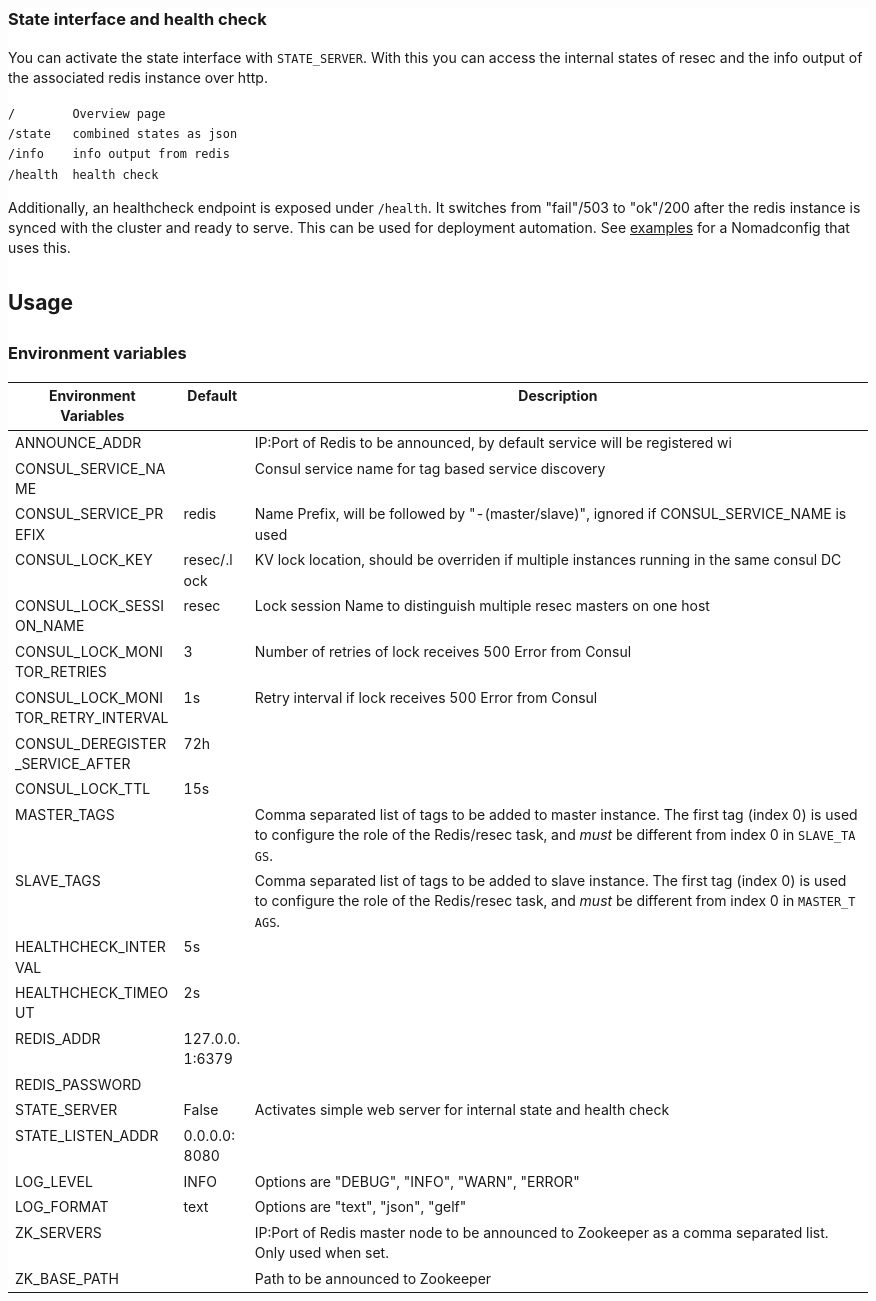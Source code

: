 ### State interface and health check

You can activate the state interface with `STATE_SERVER`. 
With this you can access the internal states of resec and the info output of the associated redis instance over http. 

```
/        Overview page
/state   combined states as json
/info    info output from redis
/health  health check 
```

Additionally, an healthcheck endpoint is exposed under `/health`. It switches from "fail"/503 to "ok"/200 after the redis instance is synced with the cluster and ready to serve. 
This can be used for deployment automation. See [examples](./example) for a Nomadconfig that uses this. 

## Usage

### Environment variables

Environment Variables |  Default       | Description
----------------------| ---------------| -------------------------------------------------
ANNOUNCE_ADDR         |                | IP:Port of Redis to be announced, by default service will be registered wi
CONSUL_SERVICE_NAME   |                | Consul service name for tag based service discovery
CONSUL_SERVICE_PREFIX | redis          | Name Prefix, will be followed by "-(master/slave)", ignored if CONSUL_SERVICE_NAME is used
CONSUL_LOCK_KEY       | resec/.lock    | KV lock location, should be overriden if multiple instances running in the same consul DC
CONSUL_LOCK_SESSION_NAME       | resec | Lock session Name to distinguish multiple resec masters on one host
CONSUL_LOCK_MONITOR_RETRIES | 3        | Number of retries of lock receives 500 Error from Consul
CONSUL_LOCK_MONITOR_RETRY_INTERVAL | 1s | Retry interval if lock receives 500 Error from Consul
CONSUL_DEREGISTER_SERVICE_AFTER | 72h  |
CONSUL_LOCK_TTL       | 15s            |
MASTER_TAGS           |                | Comma separated list of tags to be added to master instance. The first tag (index 0) is used to configure the role of the Redis/resec task, and *must* be different from index 0 in `SLAVE_TAGS`.
SLAVE_TAGS            |                | Comma separated list of tags to be added to slave instance. The first tag (index 0) is used to configure the role of the Redis/resec task, and *must* be different from index 0 in `MASTER_TAGS`.
HEALTHCHECK_INTERVAL  | 5s             |
HEALTHCHECK_TIMEOUT   | 2s             |
REDIS_ADDR            | 127.0.0.1:6379 |
REDIS_PASSWORD        |                |
STATE_SERVER          | False          | Activates simple web server for internal state and health check
STATE_LISTEN_ADDR     | 0.0.0.0:8080   | 
LOG_LEVEL             | INFO           | Options are "DEBUG", "INFO", "WARN", "ERROR"
LOG_FORMAT            | text           | Options are "text", "json", "gelf"
ZK_SERVERS            |                | IP:Port of Redis master node to be announced to Zookeeper as a comma separated list. Only used when set.
ZK_BASE_PATH          |                | Path to be announced to Zookeeper
